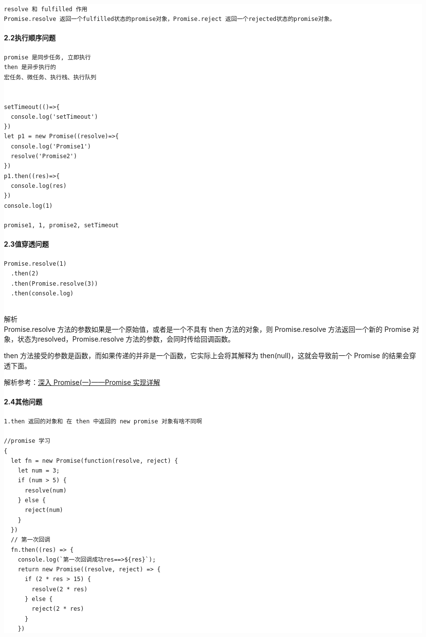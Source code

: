 	
	resolve 和 fulfilled 作用
	Promise.resolve 返回一个fulfilled状态的promise对象，Promise.reject 返回一个rejected状态的promise对象。


#### 2.2执行顺序问题

	promise 是同步任务, 立即执行  
	then 是异步执行的
	宏任务、微任务、执行栈、执行队列
	
	
	setTimeout(()=>{
	  console.log('setTimeout')
	})
	let p1 = new Promise((resolve)=>{
	  console.log('Promise1')
	  resolve('Promise2')
	})
	p1.then((res)=>{
	  console.log(res)
	})
	console.log(1)
	
	promise1, 1, promise2, setTimeout
	
	
	

#### 2.3值穿透问题  

```
Promise.resolve(1)
  .then(2)
  .then(Promise.resolve(3))
  .then(console.log)
  
```
解析  
Promise.resolve 方法的参数如果是一个原始值，或者是一个不具有 then 方法的对象，则 Promise.resolve 方法返回一个新的 Promise 对象，状态为resolved，Promise.resolve 方法的参数，会同时传给回调函数。

then 方法接受的参数是函数，而如果传递的并非是一个函数，它实际上会将其解释为 then(null)，这就会导致前一个 Promise 的结果会穿透下面。  

解析参考：[深入 Promise(一)——Promise 实现详解](http://blog.51cto.com/12405360/1897688)


#### 2.4其他问题
	1.then 返回的对象和 在 then 中返回的 new promise 对象有啥不同啊
	
	//promise 学习
	{
	  let fn = new Promise(function(resolve, reject) {
	    let num = 3;
	    if (num > 5) {
	      resolve(num)
	    } else {
	      reject(num)
	    }
	  })
	  // 第一次回调
	  fn.then((res) => {
	    console.log(`第一次回调成功res==>${res}`);
	    return new Promise((resolve, reject) => {
	      if (2 * res > 15) {
	        resolve(2 * res)
	      } else {
	        reject(2 * res)
	      }
	    })